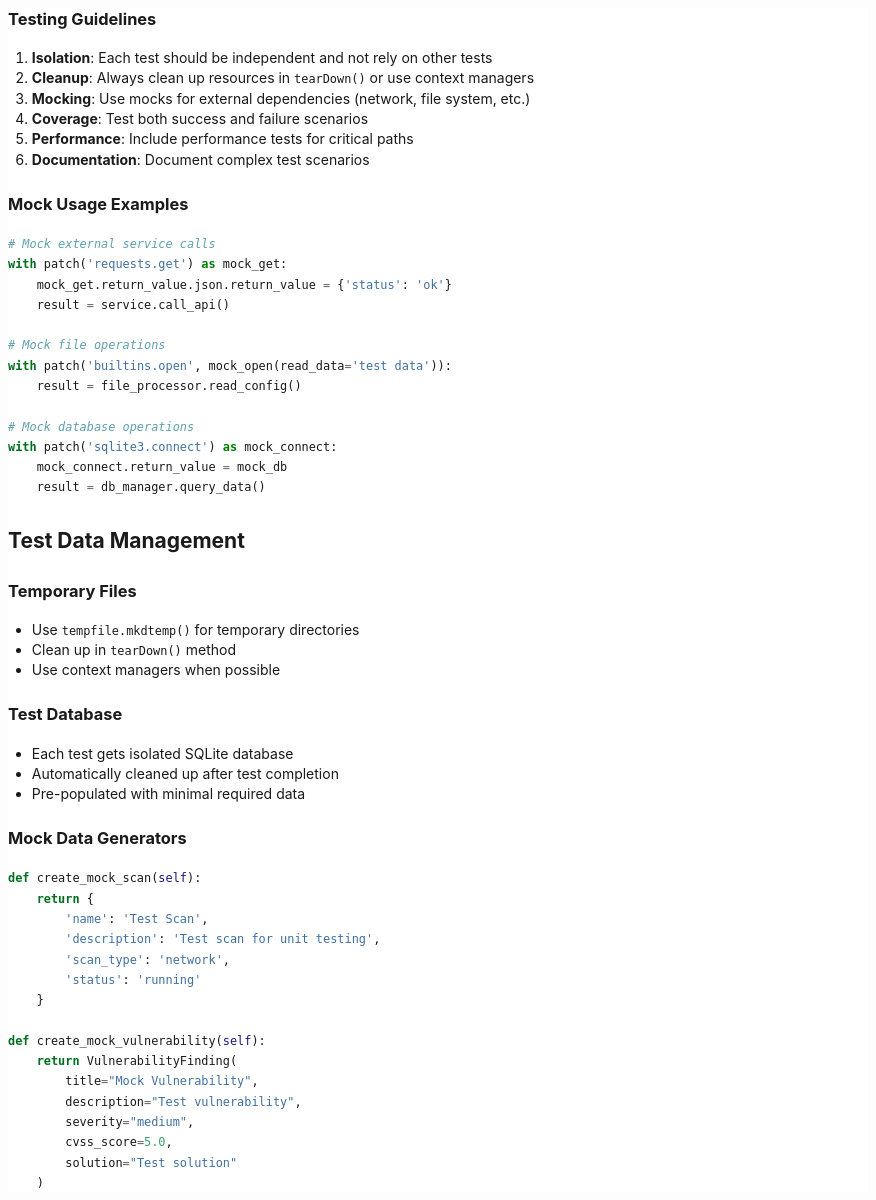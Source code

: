 ### Testing Guidelines

1. **Isolation**: Each test should be independent and not rely on other tests
2. **Cleanup**: Always clean up resources in `tearDown()` or use context managers
3. **Mocking**: Use mocks for external dependencies (network, file system, etc.)
4. **Coverage**: Test both success and failure scenarios
5. **Performance**: Include performance tests for critical paths
6. **Documentation**: Document complex test scenarios

### Mock Usage Examples

```python
# Mock external service calls
with patch('requests.get') as mock_get:
    mock_get.return_value.json.return_value = {'status': 'ok'}
    result = service.call_api()

# Mock file operations
with patch('builtins.open', mock_open(read_data='test data')):
    result = file_processor.read_config()

# Mock database operations
with patch('sqlite3.connect') as mock_connect:
    mock_connect.return_value = mock_db
    result = db_manager.query_data()
```

## Test Data Management

### Temporary Files
- Use `tempfile.mkdtemp()` for temporary directories
- Clean up in `tearDown()` method
- Use context managers when possible

### Test Database
- Each test gets isolated SQLite database
- Automatically cleaned up after test completion
- Pre-populated with minimal required data

### Mock Data Generators
```python
def create_mock_scan(self):
    return {
        'name': 'Test Scan',
        'description': 'Test scan for unit testing',
        'scan_type': 'network',
        'status': 'running'
    }

def create_mock_vulnerability(self):
    return VulnerabilityFinding(
        title="Mock Vulnerability",
        description="Test vulnerability",
        severity="medium",
        cvss_score=5.0,
        solution="Test solution"
    )
```
